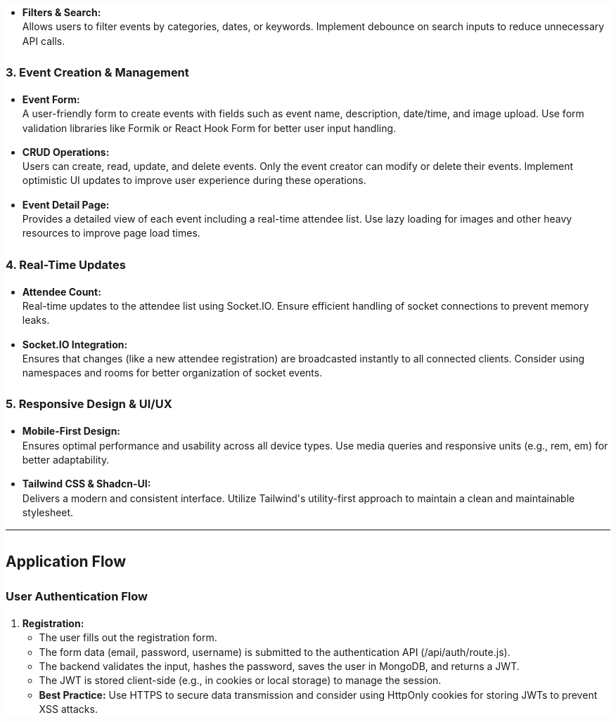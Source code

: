 - **Filters & Search:**  
  Allows users to filter events by categories, dates, or keywords. Implement debounce on search inputs to reduce unnecessary API calls.

### 3. Event Creation & Management
- **Event Form:**  
  A user-friendly form to create events with fields such as event name, description, date/time, and image upload. Use form validation libraries like Formik or React Hook Form for better user input handling.
  
- **CRUD Operations:**  
  Users can create, read, update, and delete events. Only the event creator can modify or delete their events. Implement optimistic UI updates to improve user experience during these operations.
  
- **Event Detail Page:**  
  Provides a detailed view of each event including a real-time attendee list. Use lazy loading for images and other heavy resources to improve page load times.

### 4. Real-Time Updates
- **Attendee Count:**  
  Real-time updates to the attendee list using Socket.IO. Ensure efficient handling of socket connections to prevent memory leaks.
  
- **Socket.IO Integration:**  
  Ensures that changes (like a new attendee registration) are broadcasted instantly to all connected clients. Consider using namespaces and rooms for better organization of socket events.

### 5. Responsive Design & UI/UX
- **Mobile-First Design:**  
  Ensures optimal performance and usability across all device types. Use media queries and responsive units (e.g., rem, em) for better adaptability.
  
- **Tailwind CSS & Shadcn-UI:**  
  Delivers a modern and consistent interface. Utilize Tailwind's utility-first approach to maintain a clean and maintainable stylesheet.

---

## Application Flow

### User Authentication Flow

1. **Registration:**
   - The user fills out the registration form.
   - The form data (email, password, username) is submitted to the authentication API (/api/auth/route.js).
   - The backend validates the input, hashes the password, saves the user in MongoDB, and returns a JWT.
   - The JWT is stored client-side (e.g., in cookies or local storage) to manage the session.
   - **Best Practice:** Use HTTPS to secure data transmission and consider using HttpOnly cookies for storing JWTs to prevent XSS attacks.

